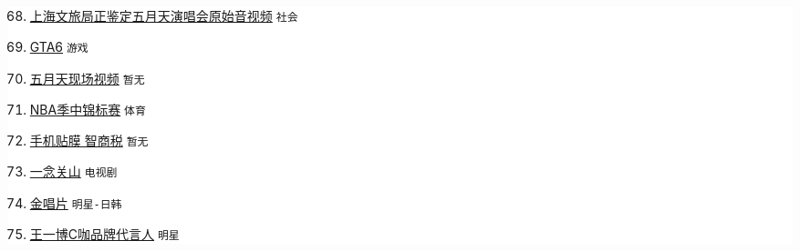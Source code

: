 68. [上海文旅局正鉴定五月天演唱会原始音视频](https://m.weibo.cn/search?containerid=100103type%3D1%26t%3D10%26q%3D%23%E4%B8%8A%E6%B5%B7%E6%96%87%E6%97%85%E5%B1%80%E6%AD%A3%E9%89%B4%E5%AE%9A%E4%BA%94%E6%9C%88%E5%A4%A9%E6%BC%94%E5%94%B1%E4%BC%9A%E5%8E%9F%E5%A7%8B%E9%9F%B3%E8%A7%86%E9%A2%91%23&stream_entry_id=31&isnewpage=1&extparam=seat%3D1%26filter_type%3Drealtimehot%26q%3D%2523%25E4%25B8%258A%25E6%25B5%25B7%25E6%2596%2587%25E6%2597%2585%25E5%25B1%2580%25E6%25AD%25A3%25E9%2589%25B4%25E5%25AE%259A%25E4%25BA%2594%25E6%259C%2588%25E5%25A4%25A9%25E6%25BC%2594%25E5%2594%25B1%25E4%25BC%259A%25E5%258E%259F%25E5%25A7%258B%25E9%259F%25B3%25E8%25A7%2586%25E9%25A2%2591%2523%26realpos%3D43%26pos%3D42%26lcate%3D5001%26c_type%3D31%26flag%3D0%26band_rank%3D43%26cate%3D5001%26stream_entry_id%3D31%26dgr%3D0%26display_time%3D1701746443%26pre_seqid%3D170174644336704131145) `社会` 

69. [GTA6](https://m.weibo.cn/search?containerid=100103type%3D1%26t%3D10%26q%3DGTA6&stream_entry_id=31&isnewpage=1&extparam=seat%3D1%26filter_type%3Drealtimehot%26q%3DGTA6%26realpos%3D44%26pos%3D43%26lcate%3D5001%26c_type%3D31%26flag%3D0%26band_rank%3D44%26cate%3D5001%26stream_entry_id%3D31%26dgr%3D0%26display_time%3D1701746443%26pre_seqid%3D170174644336704131145) `游戏` 

70. [五月天现场视频](https://m.weibo.cn/search?containerid=100103type%3D1%26t%3D10%26q%3D%E4%BA%94%E6%9C%88%E5%A4%A9%E7%8E%B0%E5%9C%BA%E8%A7%86%E9%A2%91&stream_entry_id=31&isnewpage=1&extparam=seat%3D1%26filter_type%3Drealtimehot%26q%3D%25E4%25BA%2594%25E6%259C%2588%25E5%25A4%25A9%25E7%258E%25B0%25E5%259C%25BA%25E8%25A7%2586%25E9%25A2%2591%26realpos%3D45%26pos%3D44%26lcate%3D5001%26c_type%3D31%26flag%3D0%26band_rank%3D45%26cate%3D5001%26stream_entry_id%3D31%26dgr%3D0%26display_time%3D1701746443%26pre_seqid%3D170174644336704131145) `暂无` 

71. [NBA季中锦标赛](https://m.weibo.cn/search?containerid=100103type%3D1%26t%3D10%26q%3D%23NBA%E5%AD%A3%E4%B8%AD%E9%94%A6%E6%A0%87%E8%B5%9B%23&stream_entry_id=31&isnewpage=1&extparam=seat%3D1%26filter_type%3Drealtimehot%26q%3D%2523NBA%25E5%25AD%25A3%25E4%25B8%25AD%25E9%2594%25A6%25E6%25A0%2587%25E8%25B5%259B%2523%26realpos%3D46%26pos%3D45%26lcate%3D5001%26c_type%3D31%26flag%3D1%26band_rank%3D46%26cate%3D5001%26stream_entry_id%3D31%26dgr%3D0%26display_time%3D1701746443%26pre_seqid%3D170174644336704131145) `体育` 

72. [手机贴膜 智商税](https://m.weibo.cn/search?containerid=100103type%3D1%26t%3D10%26q%3D%E6%89%8B%E6%9C%BA%E8%B4%B4%E8%86%9C+%E6%99%BA%E5%95%86%E7%A8%8E&stream_entry_id=31&isnewpage=1&extparam=seat%3D1%26filter_type%3Drealtimehot%26q%3D%25E6%2589%258B%25E6%259C%25BA%25E8%25B4%25B4%25E8%2586%259C%2520%25E6%2599%25BA%25E5%2595%2586%25E7%25A8%258E%26realpos%3D47%26pos%3D46%26lcate%3D5001%26c_type%3D31%26flag%3D0%26band_rank%3D47%26cate%3D5001%26stream_entry_id%3D31%26dgr%3D0%26display_time%3D1701746443%26pre_seqid%3D170174644336704131145) `暂无` 

73. [一念关山](https://m.weibo.cn/search?containerid=100103type%3D1%26t%3D10%26q%3D%E4%B8%80%E5%BF%B5%E5%85%B3%E5%B1%B1&stream_entry_id=31&isnewpage=1&extparam=seat%3D1%26filter_type%3Drealtimehot%26q%3D%25E4%25B8%2580%25E5%25BF%25B5%25E5%2585%25B3%25E5%25B1%25B1%26realpos%3D48%26pos%3D47%26lcate%3D5001%26c_type%3D31%26flag%3D1%26band_rank%3D48%26cate%3D5001%26stream_entry_id%3D31%26dgr%3D0%26display_time%3D1701746443%26pre_seqid%3D170174644336704131145) `电视剧` 

74. [金唱片](https://m.weibo.cn/search?containerid=100103type%3D1%26t%3D10%26q%3D%E9%87%91%E5%94%B1%E7%89%87&stream_entry_id=31&isnewpage=1&extparam=seat%3D1%26filter_type%3Drealtimehot%26q%3D%25E9%2587%2591%25E5%2594%25B1%25E7%2589%2587%26realpos%3D49%26pos%3D48%26lcate%3D5001%26c_type%3D31%26flag%3D1%26band_rank%3D49%26cate%3D5001%26stream_entry_id%3D31%26dgr%3D0%26display_time%3D1701746443%26pre_seqid%3D170174644336704131145) `明星-日韩` 

75. [王一博C咖品牌代言人](https://m.weibo.cn/search?containerid=100103type%3D1%26t%3D10%26q%3D%23%E7%8E%8B%E4%B8%80%E5%8D%9AC%E5%92%96%E5%93%81%E7%89%8C%E4%BB%A3%E8%A8%80%E4%BA%BA%23&stream_entry_id=31&isnewpage=1&extparam=seat%3D1%26adid%3D213041%26filter_type%3Drealtimehot%26topic_ad%3D1%26q%3D%2523%25E7%258E%258B%25E4%25B8%2580%25E5%258D%259AC%25E5%2592%2596%25E5%2593%2581%25E7%2589%258C%25E4%25BB%25A3%25E8%25A8%2580%25E4%25BA%25BA%2523%26pos%3D6%26lcate%3D5001%26c_type%3D31%26band_rank%3D7%26is_ad_pos%3D1%26cate%3D5001%26stream_entry_id%3D31%26dgr%3D0%26display_time%3D1701743570%26pre_seqid%3D1701743570866028743121) `明星` 

